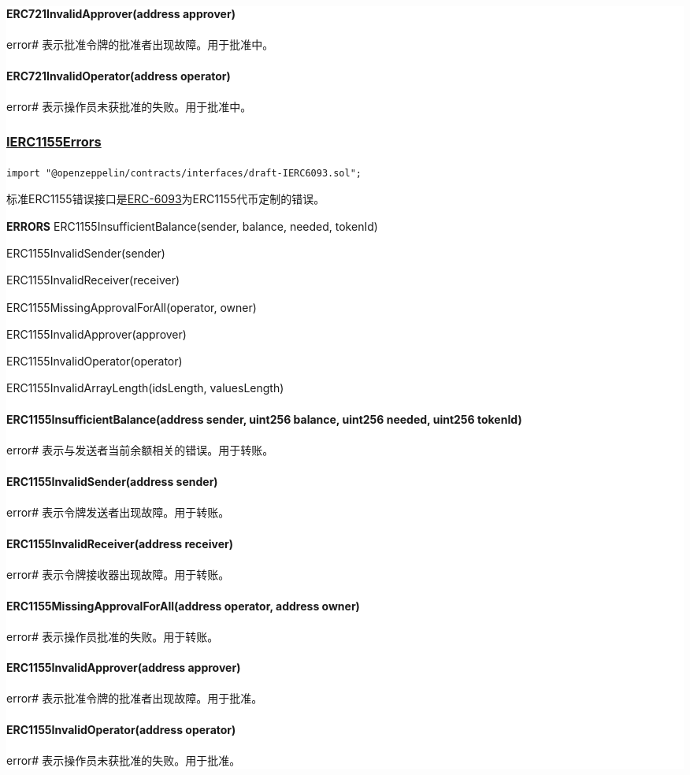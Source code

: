 #### ERC721InvalidApprover(address approver)
error#
表示批准令牌的批准者出现故障。用于批准中。

#### ERC721InvalidOperator(address operator)
error#
表示操作员未获批准的失败。用于批准中。

### [IERC1155Errors](https://github.com/OpenZeppelin/openzeppelin-contracts/blob/v5.0.0/contracts/interfaces/draft-IERC6093.sol)
```
import "@openzeppelin/contracts/interfaces/draft-IERC6093.sol";
```

标准ERC1155错误接口是[ERC-6093](https://eips.ethereum.org/EIPS/eip-6093)为ERC1155代币定制的错误。

**ERRORS**
ERC1155InsufficientBalance(sender, balance, needed, tokenId)

ERC1155InvalidSender(sender)

ERC1155InvalidReceiver(receiver)

ERC1155MissingApprovalForAll(operator, owner)

ERC1155InvalidApprover(approver)

ERC1155InvalidOperator(operator)

ERC1155InvalidArrayLength(idsLength, valuesLength)

#### ERC1155InsufficientBalance(address sender, uint256 balance, uint256 needed, uint256 tokenId)
error#
表示与发送者当前余额相关的错误。用于转账。

#### ERC1155InvalidSender(address sender)
error#
表示令牌发送者出现故障。用于转账。

#### ERC1155InvalidReceiver(address receiver)
error#
表示令牌接收器出现故障。用于转账。

#### ERC1155MissingApprovalForAll(address operator, address owner)
error#
表示操作员批准的失败。用于转账。

#### ERC1155InvalidApprover(address approver)
error#
表示批准令牌的批准者出现故障。用于批准。

#### ERC1155InvalidOperator(address operator)
error#
表示操作员未获批准的失败。用于批准。
